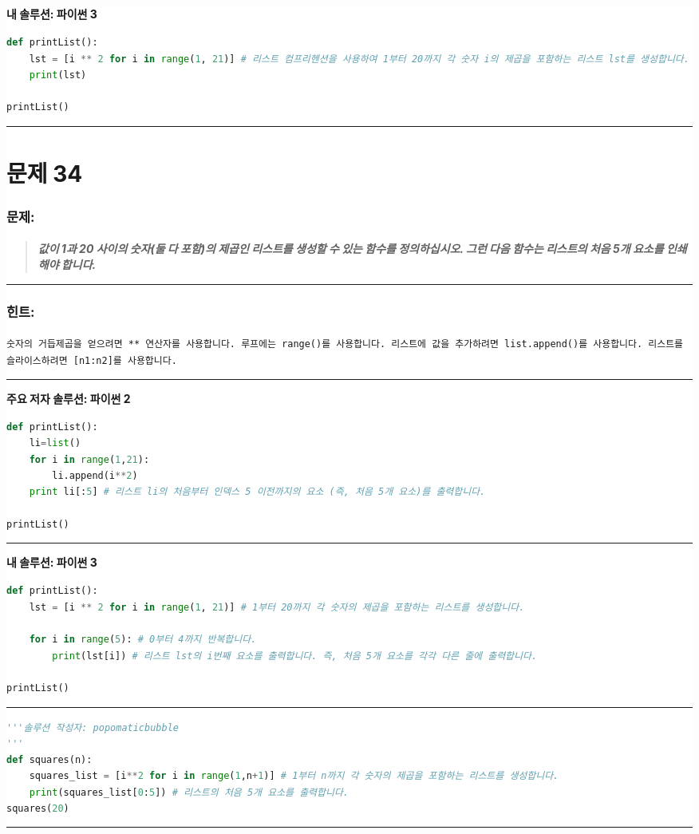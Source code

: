 
**내 솔루션: 파이썬 3**

```python
def printList():
    lst = [i ** 2 for i in range(1, 21)] # 리스트 컴프리헨션을 사용하여 1부터 20까지 각 숫자 i의 제곱을 포함하는 리스트 lst를 생성합니다.
    print(lst)

printList()
```

---

# 문제 34

### **문제:**

> **_값이 1과 20 사이의 숫자(둘 다 포함)의 제곱인 리스트를 생성할 수 있는 함수를 정의하십시오. 그런 다음 함수는 리스트의 처음 5개 요소를 인쇄해야 합니다._**

---

### 힌트:

```
숫자의 거듭제곱을 얻으려면 ** 연산자를 사용합니다. 루프에는 range()를 사용합니다. 리스트에 값을 추가하려면 list.append()를 사용합니다. 리스트를 슬라이스하려면 [n1:n2]를 사용합니다.
```

---

**주요 저자 솔루션: 파이썬 2**

```python
def printList():
	li=list()
	for i in range(1,21):
		li.append(i**2)
	print li[:5] # 리스트 li의 처음부터 인덱스 5 이전까지의 요소 (즉, 처음 5개 요소)를 출력합니다.

printList()
```

---

**내 솔루션: 파이썬 3**

```python
def printList():
    lst = [i ** 2 for i in range(1, 21)] # 1부터 20까지 각 숫자의 제곱을 포함하는 리스트를 생성합니다.

    for i in range(5): # 0부터 4까지 반복합니다.
        print(lst[i]) # 리스트 lst의 i번째 요소를 출력합니다. 즉, 처음 5개 요소를 각각 다른 줄에 출력합니다.

printList()
```
---
```python
'''솔루션 작성자: popomaticbubble
'''
def squares(n):
    squares_list = [i**2 for i in range(1,n+1)] # 1부터 n까지 각 숫자의 제곱을 포함하는 리스트를 생성합니다.
    print(squares_list[0:5]) # 리스트의 처음 5개 요소를 출력합니다.
squares(20)
```
---
